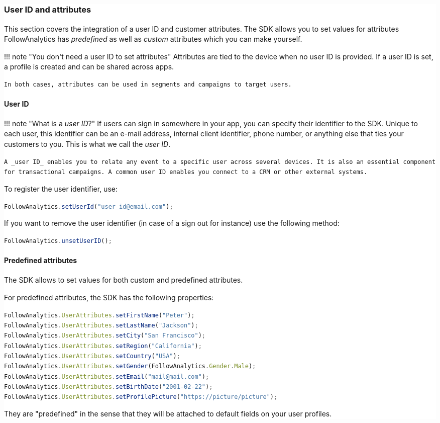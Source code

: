 ### User ID and attributes

This section covers the integration of a user ID and customer attributes. The SDK allows you to set values for attributes FollowAnalytics has _predefined_ as well as _custom_ attributes which you can make yourself.

!!! note "You don't need a user ID to set attributes"
    Attributes are tied to the device when no user ID is provided. If a user ID is set, a profile is created and can be shared across apps.

    In both cases, attributes can be used in segments and campaigns to target users.

#### User ID

!!! note "What is a _user ID_?"
    If users can sign in somewhere in your app, you can specify their identifier to the SDK. Unique to each user, this identifier can be an e-mail address, internal client identifier, phone number, or anything else that ties your customers to you. This is what we call the _user ID_.

    A _user ID_ enables you to relate any event to a specific user across several devices. It is also an essential component for transactional campaigns. A common user ID enables you connect to a CRM or other external systems.

To register the user identifier, use:

```JavaScript
FollowAnalytics.setUserId("user_id@email.com");
```

If you want to remove the user identifier (in case of a sign out for instance) use the following method:

```JavaScript
FollowAnalytics.unsetUserID();
```

#### Predefined attributes

The SDK allows to set values for both custom and predefined attributes.

For predefined attributes, the SDK has the following properties:

```JavaScript
FollowAnalytics.UserAttributes.setFirstName("Peter");
FollowAnalytics.UserAttributes.setLastName("Jackson");
FollowAnalytics.UserAttributes.setCity("San Francisco");
FollowAnalytics.UserAttributes.setRegion("California");
FollowAnalytics.UserAttributes.setCountry("USA");
FollowAnalytics.UserAttributes.setGender(FollowAnalytics.Gender.Male);
FollowAnalytics.UserAttributes.setEmail("mail@mail.com");
FollowAnalytics.UserAttributes.setBirthDate("2001-02-22");
FollowAnalytics.UserAttributes.setProfilePicture("https://picture/picture");
```


They are "predefined" in the sense that they will be attached to default fields on your user profiles.
